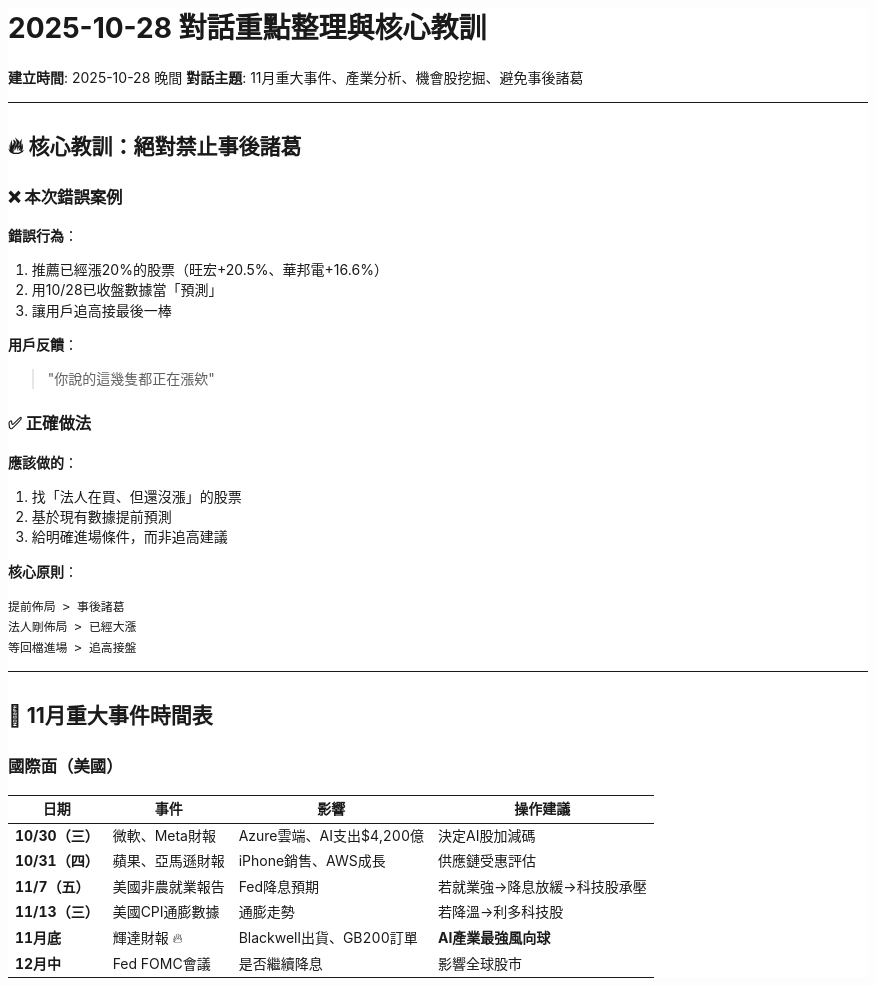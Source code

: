 # 2025-10-28 對話重點整理與核心教訓

**建立時間**: 2025-10-28 晚間
**對話主題**: 11月重大事件、產業分析、機會股挖掘、避免事後諸葛

---

## 🔥 核心教訓：絕對禁止事後諸葛

### ❌ 本次錯誤案例

**錯誤行為**：
1. 推薦已經漲20%的股票（旺宏+20.5%、華邦電+16.6%）
2. 用10/28已收盤數據當「預測」
3. 讓用戶追高接最後一棒

**用戶反饋**：
> "你說的這幾隻都正在漲欸"

### ✅ 正確做法

**應該做的**：
1. 找「法人在買、但還沒漲」的股票
2. 基於現有數據提前預測
3. 給明確進場條件，而非追高建議

**核心原則**：
```
提前佈局 > 事後諸葛
法人剛佈局 > 已經大漲
等回檔進場 > 追高接盤
```

---

## 📅 11月重大事件時間表

### 國際面（美國）

| 日期 | 事件 | 影響 | 操作建議 |
|------|------|------|---------|
| **10/30（三）** | 微軟、Meta財報 | Azure雲端、AI支出$4,200億 | 決定AI股加減碼 |
| **10/31（四）** | 蘋果、亞馬遜財報 | iPhone銷售、AWS成長 | 供應鏈受惠評估 |
| **11/7（五）** | 美國非農就業報告 | Fed降息預期 | 若就業強→降息放緩→科技股承壓 |
| **11/13（三）** | 美國CPI通膨數據 | 通膨走勢 | 若降溫→利多科技股 |
| **11月底** | 輝達財報 🔥 | Blackwell出貨、GB200訂單 | **AI產業最強風向球** |
| **12月中** | Fed FOMC會議 | 是否繼續降息 | 影響全球股市 |
